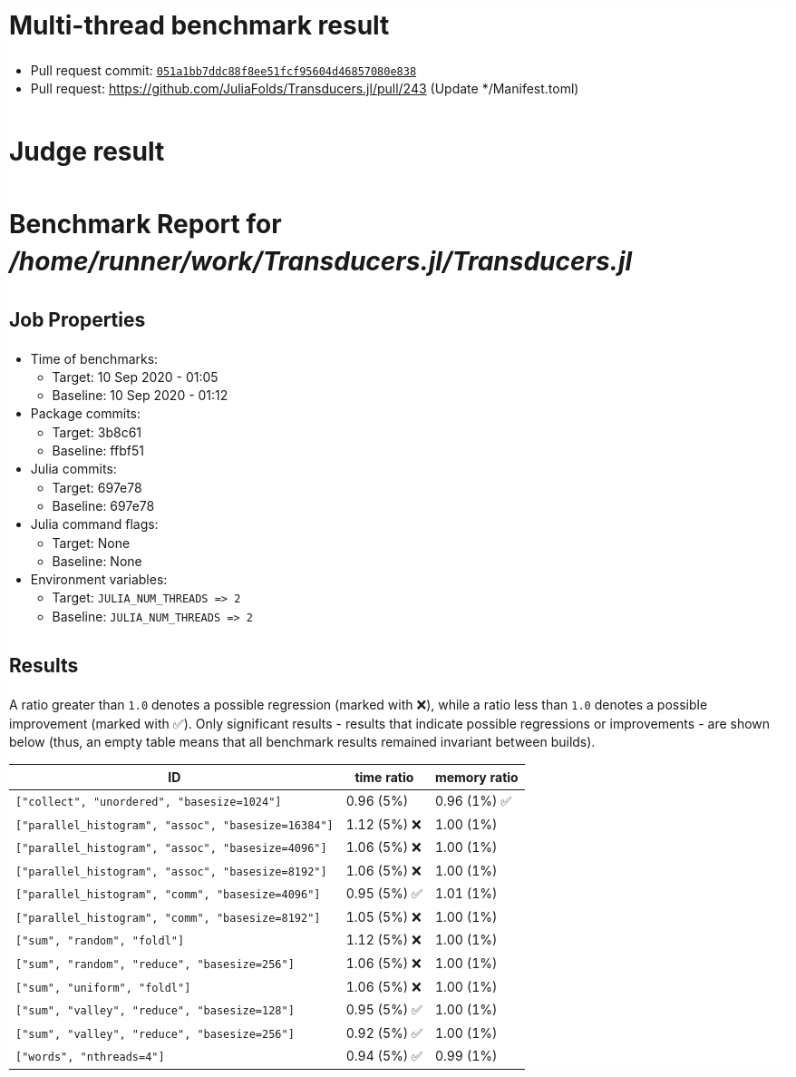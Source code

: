 # Multi-thread benchmark result

* Pull request commit: [`051a1bb7ddc88f8ee51fcf95604d46857080e838`](https://github.com/JuliaFolds/Transducers.jl/commit/051a1bb7ddc88f8ee51fcf95604d46857080e838)
* Pull request: <https://github.com/JuliaFolds/Transducers.jl/pull/243> (Update */Manifest.toml)

# Judge result
# Benchmark Report for */home/runner/work/Transducers.jl/Transducers.jl*

## Job Properties
* Time of benchmarks:
    - Target: 10 Sep 2020 - 01:05
    - Baseline: 10 Sep 2020 - 01:12
* Package commits:
    - Target: 3b8c61
    - Baseline: ffbf51
* Julia commits:
    - Target: 697e78
    - Baseline: 697e78
* Julia command flags:
    - Target: None
    - Baseline: None
* Environment variables:
    - Target: `JULIA_NUM_THREADS => 2`
    - Baseline: `JULIA_NUM_THREADS => 2`

## Results
A ratio greater than `1.0` denotes a possible regression (marked with :x:), while a ratio less
than `1.0` denotes a possible improvement (marked with :white_check_mark:). Only significant results - results
that indicate possible regressions or improvements - are shown below (thus, an empty table means that all
benchmark results remained invariant between builds).

| ID                                                  | time ratio                   | memory ratio                 |
|-----------------------------------------------------|------------------------------|------------------------------|
| `["collect", "unordered", "basesize=1024"]`         |                   0.96 (5%)  | 0.96 (1%) :white_check_mark: |
| `["parallel_histogram", "assoc", "basesize=16384"]` |                1.12 (5%) :x: |                   1.00 (1%)  |
| `["parallel_histogram", "assoc", "basesize=4096"]`  |                1.06 (5%) :x: |                   1.00 (1%)  |
| `["parallel_histogram", "assoc", "basesize=8192"]`  |                1.06 (5%) :x: |                   1.00 (1%)  |
| `["parallel_histogram", "comm", "basesize=4096"]`   | 0.95 (5%) :white_check_mark: |                   1.01 (1%)  |
| `["parallel_histogram", "comm", "basesize=8192"]`   |                1.05 (5%) :x: |                   1.00 (1%)  |
| `["sum", "random", "foldl"]`                        |                1.12 (5%) :x: |                   1.00 (1%)  |
| `["sum", "random", "reduce", "basesize=256"]`       |                1.06 (5%) :x: |                   1.00 (1%)  |
| `["sum", "uniform", "foldl"]`                       |                1.06 (5%) :x: |                   1.00 (1%)  |
| `["sum", "valley", "reduce", "basesize=128"]`       | 0.95 (5%) :white_check_mark: |                   1.00 (1%)  |
| `["sum", "valley", "reduce", "basesize=256"]`       | 0.92 (5%) :white_check_mark: |                   1.00 (1%)  |
| `["words", "nthreads=4"]`                           | 0.94 (5%) :white_check_mark: |                   0.99 (1%)  |
